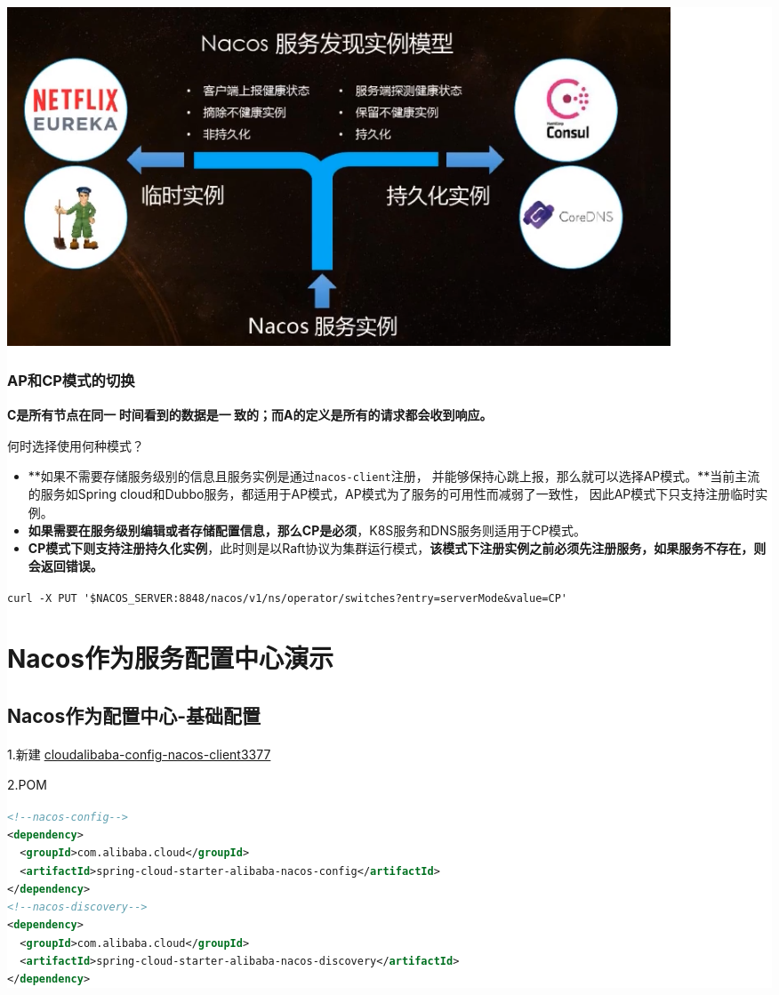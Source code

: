 ![image-20201127221922015](/assets/imgs/image-20201127221922015.png)

### AP和CP模式的切换

**C是所有节点在同一 时间看到的数据是一 致的；而A的定义是所有的请求都会收到响应。**

何时选择使用何种模式？

- **如果不需要存储服务级别的信息且服务实例是通过`nacos-client`注册， 并能够保持心跳上报，那么就可以选择AP模式。**当前主流的服务如Spring cloud和Dubbo服务，都适用于AP模式，AP模式为了服务的可用性而减弱了一致性， 因此AP模式下只支持注册临时实例。
- **如果需要在服务级别编辑或者存储配置信息，那么CP是必须**，K8S服务和DNS服务则适用于CP模式。
- **CP模式下则支持注册持久化实例**，此时则是以Raft协议为集群运行模式，**该模式下注册实例之前必须先注册服务，如果服务不存在，则会返回错误。**

`curl -X PUT '$NACOS_SERVER:8848/nacos/v1/ns/operator/switches?entry=serverMode&value=CP'`



# Nacos作为服务配置中心演示

## Nacos作为配置中心-基础配置

1.新建 [cloudalibaba-config-nacos-client3377]()

2.POM

```xml
<!--nacos-config-->
<dependency>
  <groupId>com.alibaba.cloud</groupId>
  <artifactId>spring-cloud-starter-alibaba-nacos-config</artifactId>
</dependency>
<!--nacos-discovery-->
<dependency>
  <groupId>com.alibaba.cloud</groupId>
  <artifactId>spring-cloud-starter-alibaba-nacos-discovery</artifactId>
</dependency>
```
